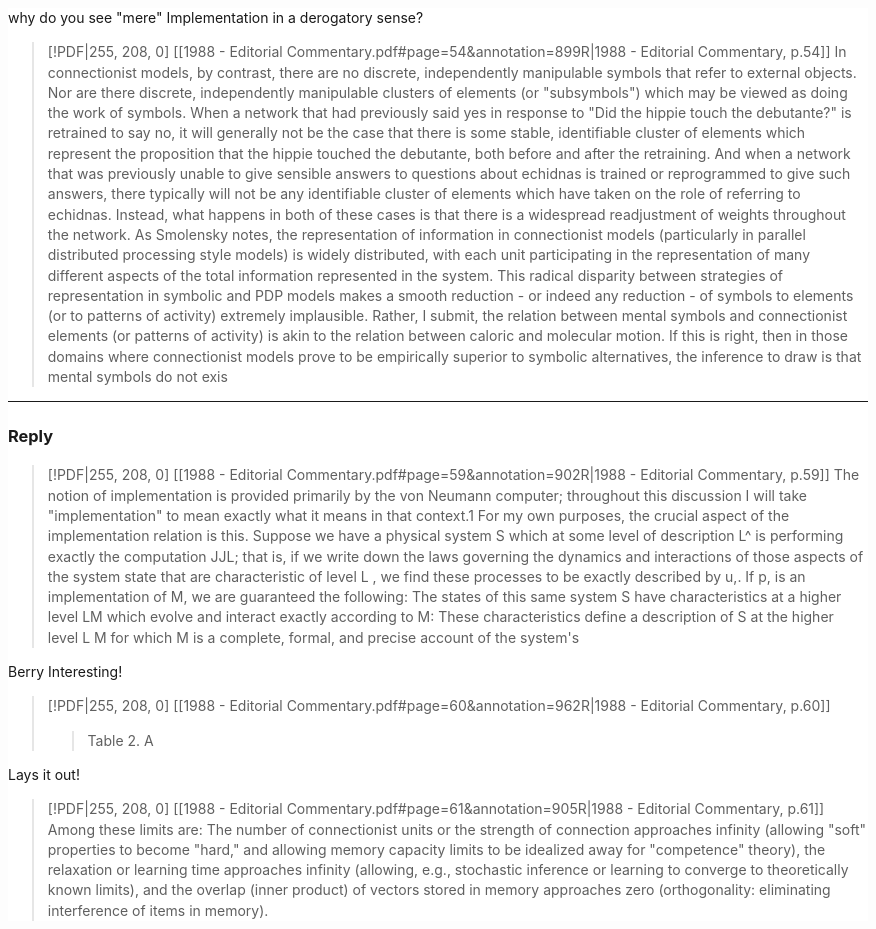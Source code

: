 why do you see "mere" Implementation in a derogatory sense? 


> [!PDF|255, 208, 0] [[1988 - Editorial Commentary.pdf#page=54&annotation=899R|1988 - Editorial Commentary, p.54]]
> In connectionist models, by contrast, there are no discrete, independently manipulable symbols that refer to external objects. Nor are there discrete, independently manipulable clusters of elements (or "subsymbols") which may be viewed as doing the work of symbols. When a network that had previously said yes in response to "Did the hippie touch the debutante?" is retrained to say no, it will generally not be the case that there is some stable, identifiable cluster of elements which represent the proposition that the hippie touched the debutante, both before and after the retraining. And when a network that was previously unable to give sensible answers to questions about echidnas is trained or reprogrammed to give such answers, there typically will not be any identifiable cluster of elements which have taken on the role of referring to echidnas. Instead, what happens in both of these cases is that there is a widespread readjustment of weights throughout the network. As Smolensky notes, the representation of information in connectionist models (particularly in parallel distributed processing style models) is widely distributed, with each unit participating in the representation of many different aspects of the total information represented in the system. This radical disparity between strategies of representation in symbolic and PDP models makes a smooth reduction - or indeed any reduction - of symbols to elements (or to patterns of activity) extremely implausible. Rather, I submit, the relation between mental symbols and connectionist elements (or patterns of activity) is akin to the relation between caloric and molecular motion. If this is right, then in those domains where connectionist models prove to be empirically superior to symbolic alternatives, the inference to draw is that mental symbols do not exis



---
### Reply 

> [!PDF|255, 208, 0] [[1988 - Editorial Commentary.pdf#page=59&annotation=902R|1988 - Editorial Commentary, p.59]]
> The notion of implementation is provided primarily by the von Neumann computer; throughout this discussion I will take "implementation" to mean exactly what it means in that context.1 For my own purposes, the crucial aspect of the implementation relation is this. Suppose we have a physical system S which at some level of description L^ is performing exactly the computation JJL; that is, if we write down the laws governing the dynamics and interactions of those aspects of the system state that are characteristic of level L , we find these processes to be exactly described by u,. If p, is an implementation of M, we are guaranteed the following: The states of this same system S have characteristics at a higher level LM which evolve and interact exactly according to M: These characteristics define a description of S at the higher level L M for which M is a complete, formal, and precise account of the system's

Berry Interesting!


> [!PDF|255, 208, 0] [[1988 - Editorial Commentary.pdf#page=60&annotation=962R|1988 - Editorial Commentary, p.60]]
> > Table 2. A
> 
> 

Lays it out!


> [!PDF|255, 208, 0] [[1988 - Editorial Commentary.pdf#page=61&annotation=905R|1988 - Editorial Commentary, p.61]]
>  Among these limits are: The number of connectionist units or the strength of connection approaches infinity (allowing "soft" properties to become "hard," and allowing memory capacity limits to be idealized away for "competence" theory), the relaxation or learning time approaches infinity (allowing, e.g., stochastic inference or learning to converge to theoretically known limits), and the overlap (inner product) of vectors stored in memory approaches zero (orthogonality: eliminating interference of items in memory).

